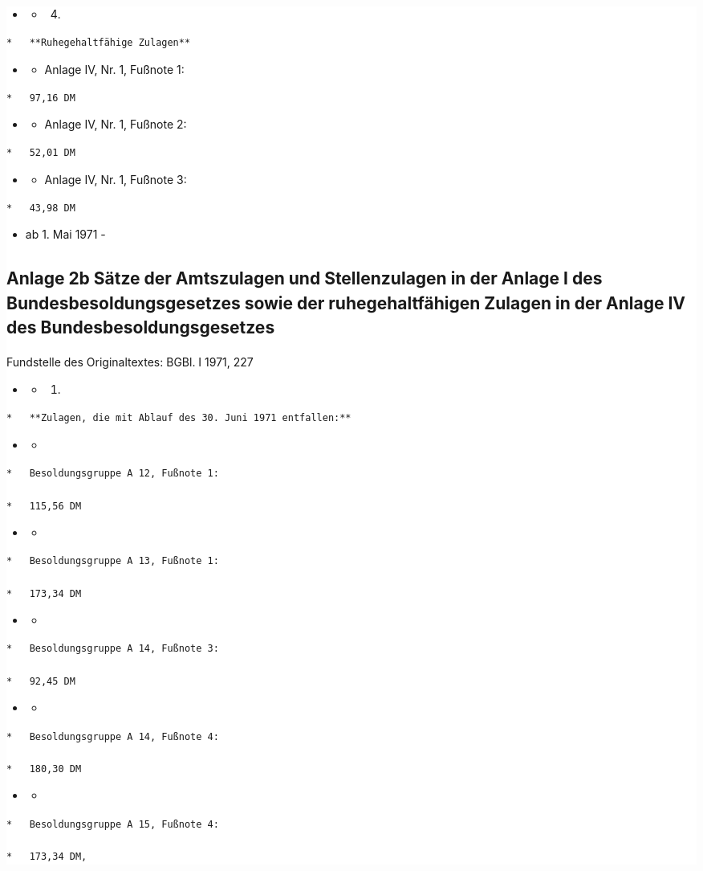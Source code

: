 
*    *   4.

    *   **Ruhegehaltfähige Zulagen**


*    *   Anlage IV, Nr. 1, Fußnote 1:

    *   97,16 DM


*    *   Anlage IV, Nr. 1, Fußnote 2:

    *   52,01 DM


*    *   Anlage IV, Nr. 1, Fußnote 3:

    *   43,98 DM




- ab 1. Mai 1971 -

## Anlage 2b Sätze der Amtszulagen und Stellenzulagen in der Anlage I des Bundesbesoldungsgesetzes sowie der ruhegehaltfähigen Zulagen in der Anlage IV des Bundesbesoldungsgesetzes

Fundstelle des Originaltextes: BGBl. I 1971, 227

*    *   1.

    *   **Zulagen, die mit Ablauf des 30. Juni 1971 entfallen:**


*    *
    *   Besoldungsgruppe A 12, Fußnote 1:

    *   115,56 DM


*    *
    *   Besoldungsgruppe A 13, Fußnote 1:

    *   173,34 DM


*    *
    *   Besoldungsgruppe A 14, Fußnote 3:

    *   92,45 DM


*    *
    *   Besoldungsgruppe A 14, Fußnote 4:

    *   180,30 DM


*    *
    *   Besoldungsgruppe A 15, Fußnote 4:

    *   173,34 DM,
